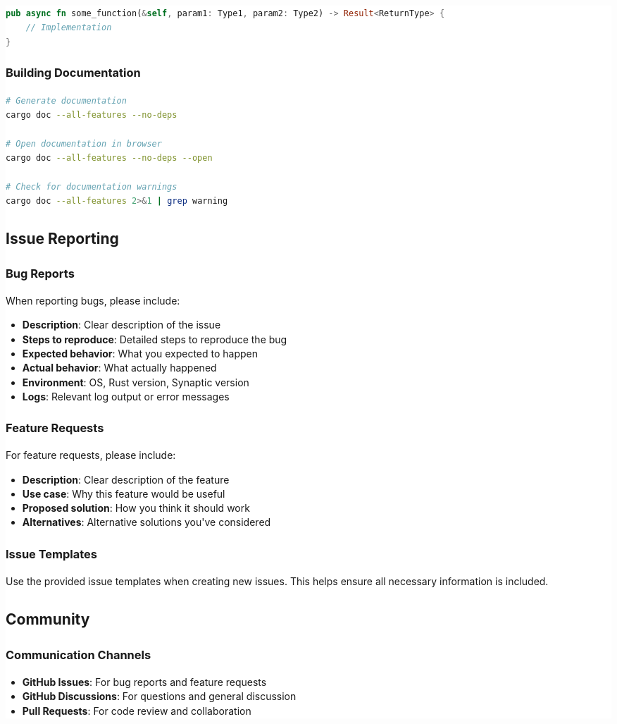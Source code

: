 ```rust
pub async fn some_function(&self, param1: Type1, param2: Type2) -> Result<ReturnType> {
    // Implementation
}
```

### Building Documentation

```bash
# Generate documentation
cargo doc --all-features --no-deps

# Open documentation in browser
cargo doc --all-features --no-deps --open

# Check for documentation warnings
cargo doc --all-features 2>&1 | grep warning
```

## Issue Reporting

### Bug Reports

When reporting bugs, please include:

- **Description**: Clear description of the issue
- **Steps to reproduce**: Detailed steps to reproduce the bug
- **Expected behavior**: What you expected to happen
- **Actual behavior**: What actually happened
- **Environment**: OS, Rust version, Synaptic version
- **Logs**: Relevant log output or error messages

### Feature Requests

For feature requests, please include:

- **Description**: Clear description of the feature
- **Use case**: Why this feature would be useful
- **Proposed solution**: How you think it should work
- **Alternatives**: Alternative solutions you've considered

### Issue Templates

Use the provided issue templates when creating new issues. This helps ensure all necessary information is included.

## Community

### Communication Channels

- **GitHub Issues**: For bug reports and feature requests
- **GitHub Discussions**: For questions and general discussion
- **Pull Requests**: For code review and collaboration
